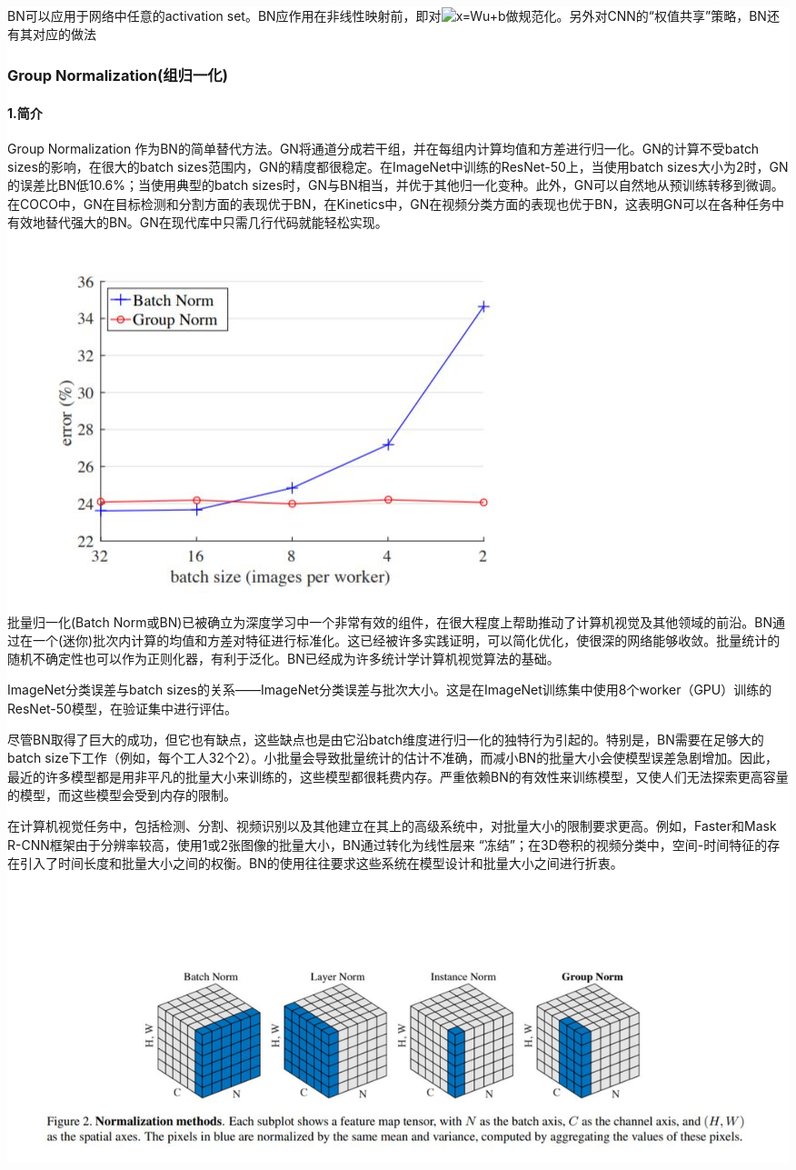    BN可以应用于网络中任意的activation set。BN应作用在非线性映射前，即对![x=Wu+b](https://www.zhihu.com/equation?tex=x%3DWu%2Bb)做规范化。另外对CNN的“权值共享”策略，BN还有其对应的做法

### Group Normalization(组归一化)

#### 1.简介

Group Normalization 作为BN的简单替代方法。GN将通道分成若干组，并在每组内计算均值和方差进行归一化。GN的计算不受batch sizes的影响，在很大的batch sizes范围内，GN的精度都很稳定。在ImageNet中训练的ResNet-50上，当使用batch sizes大小为2时，GN的误差比BN低10.6%；当使用典型的batch sizes时，GN与BN相当，并优于其他归一化变种。此外，GN可以自然地从预训练转移到微调。在COCO中，GN在目标检测和分割方面的表现优于BN，在Kinetics中，GN在视频分类方面的表现也优于BN，这表明GN可以在各种任务中有效地替代强大的BN。GN在现代库中只需几行代码就能轻松实现。

![](GN.JPG)

批量归一化(Batch Norm或BN)已被确立为深度学习中一个非常有效的组件，在很大程度上帮助推动了计算机视觉及其他领域的前沿。BN通过在一个(迷你)批次内计算的均值和方差对特征进行标准化。这已经被许多实践证明，可以简化优化，使很深的网络能够收敛。批量统计的随机不确定性也可以作为正则化器，有利于泛化。BN已经成为许多统计学计算机视觉算法的基础。

ImageNet分类误差与batch sizes的关系——ImageNet分类误差与批次大小。这是在ImageNet训练集中使用8个worker（GPU）训练的ResNet-50模型，在验证集中进行评估。

尽管BN取得了巨大的成功，但它也有缺点，这些缺点也是由它沿batch维度进行归一化的独特行为引起的。特别是，BN需要在足够大的batch size下工作（例如，每个工人32个2）。小批量会导致批量统计的估计不准确，而减小BN的批量大小会使模型误差急剧增加。因此，最近的许多模型都是用非平凡的批量大小来训练的，这些模型都很耗费内存。严重依赖BN的有效性来训练模型，又使人们无法探索更高容量的模型，而这些模型会受到内存的限制。

在计算机视觉任务中，包括检测、分割、视频识别以及其他建立在其上的高级系统中，对批量大小的限制要求更高。例如，Faster和Mask R-CNN框架由于分辨率较高，使用1或2张图像的批量大小，BN通过转化为线性层来 “冻结”；在3D卷积的视频分类中，空间-时间特征的存在引入了时间长度和批量大小之间的权衡。BN的使用往往要求这些系统在模型设计和批量大小之间进行折衷。

![](NM.JPG)
